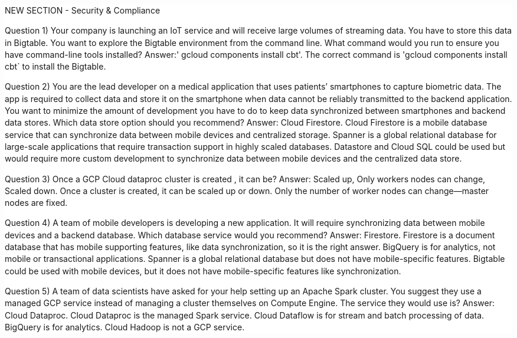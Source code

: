 NEW SECTION - Security & Compliance

Question 1) Your company is launching an IoT service and will receive large volumes of streaming data. You have to store 
this data in Bigtable. You want to explore the Bigtable environment from the command line. What command would you run to 
ensure you have command-line tools installed?
Answer:' gcloud components install cbt'.
The correct command is 'gcloud components install cbt` to install the Bigtable.

Question 2) You are the lead developer on a medical application that uses patients’ smartphones to capture biometric data. 
The app is required to collect data and store it on the smartphone when data cannot be reliably transmitted to the 
backend application. You want to minimize the amount of development you have to do to keep data synchronized between 
smartphones and backend data stores. Which data store option should you recommend?
Answer: Cloud Firestore.
Cloud Firestore is a mobile database service that can synchronize data between mobile devices 
and centralized storage. 
Spanner is a global relational database for large-scale applications that require transaction support in highly 
scaled databases.
Datastore and Cloud SQL could be used but would require more custom development to synchronize data between 
mobile devices and the centralized data store.

Question 3) Once a GCP Cloud dataproc cluster is created , it can be?
Answer: Scaled up, Only workers nodes can change, Scaled down.
Once a cluster is created, it can be scaled up or down. 
Only the number of worker nodes can change—master nodes are fixed.

Question 4) A team of mobile developers is developing a new application. It will require synchronizing data between 
mobile devices and a backend database. Which database service would you recommend?
Answer: Firestore.
Firestore is a document database that has mobile supporting features, like data synchronization, so it is 
the right answer. 
BigQuery is for analytics, not mobile or transactional applications. 
Spanner is a global relational database but does not have mobile-specific features. 
Bigtable could be used with mobile devices, but it does not have mobile-specific features like synchronization.

Question 5) A team of data scientists have asked for your help setting up an Apache Spark cluster. 
You suggest they use a managed GCP service instead of managing a cluster themselves on Compute Engine. 
The service they would use is?
Answer: Cloud Dataproc.
Cloud Dataproc is the managed Spark service. 
Cloud Dataflow is for stream and batch processing of data.
BigQuery is for analytics. 
Cloud Hadoop is not a GCP service.
